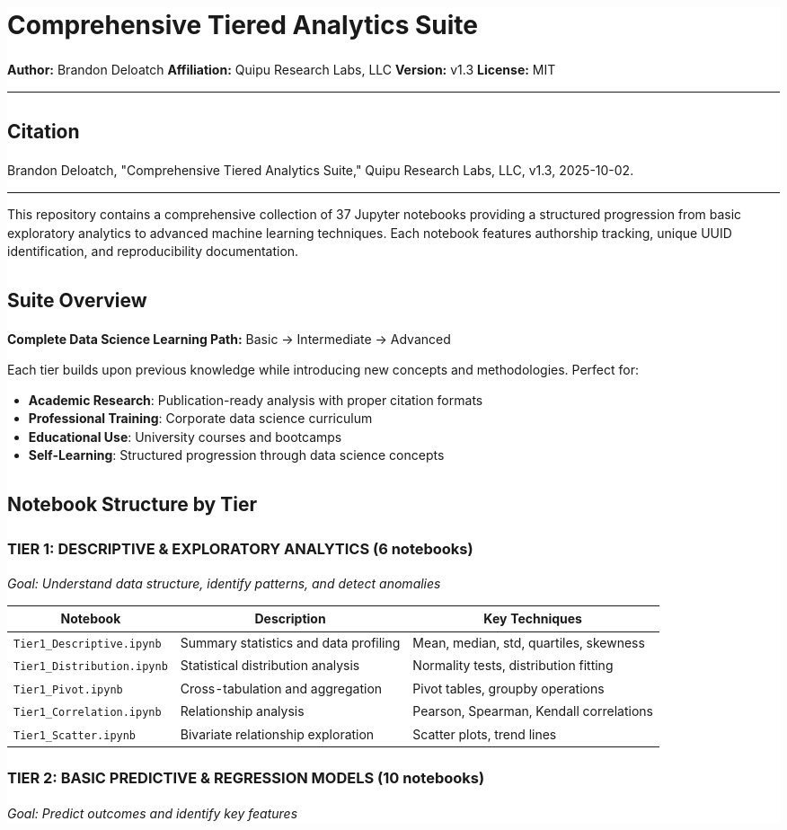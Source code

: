 # Comprehensive Tiered Analytics Suite

**Author:** Brandon Deloatch
**Affiliation:** Quipu Research Labs, LLC
**Version:** v1.3
**License:** MIT

---

## Citation
Brandon Deloatch, "Comprehensive Tiered Analytics Suite," Quipu Research Labs, LLC, v1.3, 2025-10-02.

---

This repository contains a comprehensive collection of 37 Jupyter notebooks providing a structured progression from basic exploratory analytics to advanced machine learning techniques. Each notebook features authorship tracking, unique UUID identification, and reproducibility documentation.

## Suite Overview

**Complete Data Science Learning Path:** Basic → Intermediate → Advanced

Each tier builds upon previous knowledge while introducing new concepts and methodologies. Perfect for:
- **Academic Research**: Publication-ready analysis with proper citation formats
- **Professional Training**: Corporate data science curriculum
- **Educational Use**: University courses and bootcamps
- **Self-Learning**: Structured progression through data science concepts

## Notebook Structure by Tier

### **TIER 1: DESCRIPTIVE & EXPLORATORY ANALYTICS** (6 notebooks)
*Goal: Understand data structure, identify patterns, and detect anomalies*

| Notebook | Description | Key Techniques |
|----------|-------------|----------------|
| `Tier1_Descriptive.ipynb` | Summary statistics and data profiling | Mean, median, std, quartiles, skewness |
| `Tier1_Distribution.ipynb` | Statistical distribution analysis | Normality tests, distribution fitting |
| `Tier1_Pivot.ipynb` | Cross-tabulation and aggregation | Pivot tables, groupby operations |
| `Tier1_Correlation.ipynb` | Relationship analysis | Pearson, Spearman, Kendall correlations |
| `Tier1_Scatter.ipynb` | Bivariate relationship exploration | Scatter plots, trend lines |

### **TIER 2: BASIC PREDICTIVE & REGRESSION MODELS** (10 notebooks)
*Goal: Predict outcomes and identify key features*
